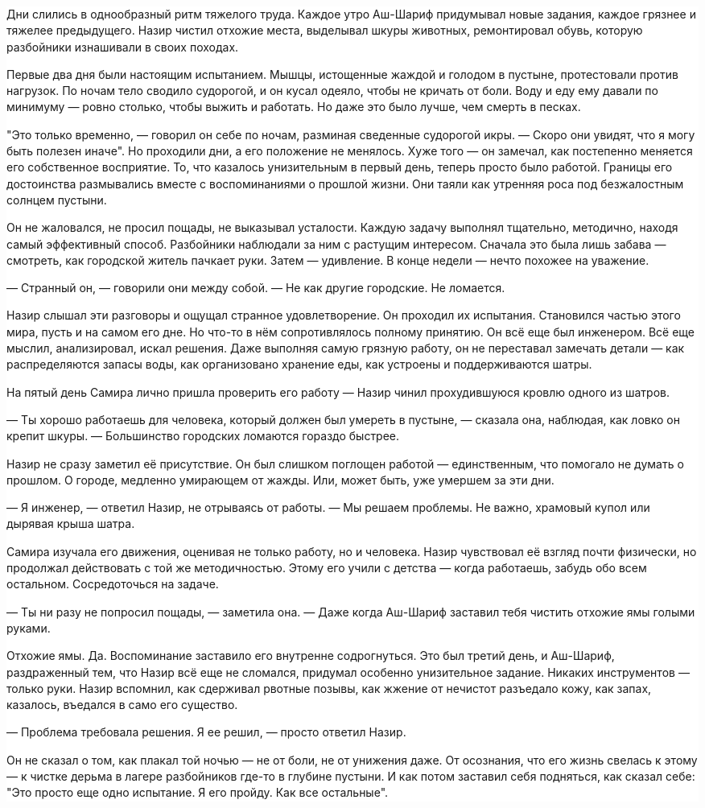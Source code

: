 
Дни слились в однообразный ритм тяжелого труда. Каждое утро Аш-Шариф придумывал новые задания, каждое грязнее и тяжелее предыдущего. Назир чистил отхожие места, выделывал шкуры животных, ремонтировал обувь, которую разбойники изнашивали в своих походах.

Первые два дня были настоящим испытанием. Мышцы, истощенные жаждой и голодом в пустыне, протестовали против нагрузок. По ночам тело сводило судорогой, и он кусал одеяло, чтобы не кричать от боли. Воду и еду ему давали по минимуму — ровно столько, чтобы выжить и работать. Но даже это было лучше, чем смерть в песках.

"Это только временно, — говорил он себе по ночам, разминая сведенные судорогой икры. — Скоро они увидят, что я могу быть полезен иначе". Но проходили дни, а его положение не менялось. Хуже того — он замечал, как постепенно меняется его собственное восприятие. То, что казалось унизительным в первый день, теперь просто было работой. Границы его достоинства размывались вместе с воспоминаниями о прошлой жизни. Они таяли как утренняя роса под безжалостным солнцем пустыни.

Он не жаловался, не просил пощады, не выказывал усталости. Каждую задачу выполнял тщательно, методично, находя самый эффективный способ. Разбойники наблюдали за ним с растущим интересом. Сначала это была лишь забава — смотреть, как городской житель пачкает руки. Затем — удивление. В конце недели — нечто похожее на уважение.

— Странный он, — говорили они между собой. — Не как другие городские. Не ломается.

Назир слышал эти разговоры и ощущал странное удовлетворение. Он проходил их испытания. Становился частью этого мира, пусть и на самом его дне. Но что-то в нём сопротивлялось полному принятию. Он всё еще был инженером. Всё еще мыслил, анализировал, искал решения. Даже выполняя самую грязную работу, он не переставал замечать детали — как распределяются запасы воды, как организовано хранение еды, как устроены и поддерживаются шатры.

На пятый день Самира лично пришла проверить его работу — Назир чинил прохудившуюся кровлю одного из шатров.

— Ты хорошо работаешь для человека, который должен был умереть в пустыне, — сказала она, наблюдая, как ловко он крепит шкуры. — Большинство городских ломаются гораздо быстрее.

Назир не сразу заметил её присутствие. Он был слишком поглощен работой — единственным, что помогало не думать о прошлом.  О городе, медленно умирающем от жажды. Или, может быть, уже умершем за эти дни.

— Я инженер, — ответил Назир, не отрываясь от работы. — Мы решаем проблемы. Не важно, храмовый купол или дырявая крыша шатра.

Самира изучала его движения, оценивая не только работу, но и человека. Назир чувствовал её взгляд почти физически, но продолжал действовать с той же методичностью. Этому его учили с детства — когда работаешь, забудь обо всем остальном. Сосредоточься на задаче.

— Ты ни разу не попросил пощады, — заметила она. — Даже когда Аш-Шариф заставил тебя чистить отхожие ямы голыми руками.

Отхожие ямы. Да. Воспоминание заставило его внутренне содрогнуться. Это был третий день, и Аш-Шариф, раздраженный тем, что Назир всё еще не сломался, придумал особенно унизительное задание. Никаких инструментов — только руки. Назир вспомнил, как сдерживал рвотные позывы, как жжение от нечистот разъедало кожу, как запах, казалось, въедался в само его существо. 

— Проблема требовала решения. Я ее решил, — просто ответил Назир.

Он не сказал о том, как плакал той ночью — не от боли, не от унижения даже. От осознания, что его жизнь свелась к этому — к чистке дерьма в лагере разбойников где-то в глубине пустыни. И как потом заставил себя подняться, как сказал себе: "Это просто еще одно испытание. Я его пройду. Как все остальные".
